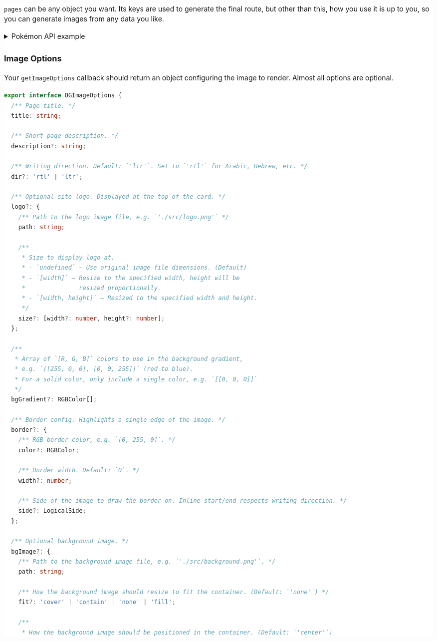 `pages` can be any object you want. Its keys are used to generate the final route, but other than this, how you use it is up to you, so you can generate images from any data you like.

<details><summary>Pokémon API example</summary></details>

### Image Options

Your `getImageOptions` callback should return an object configuring the image to render. Almost all options are optional.

```ts
export interface OGImageOptions {
  /** Page title. */
  title: string;

  /** Short page description. */
  description?: string;

  /** Writing direction. Default: `'ltr'`. Set to `'rtl'` for Arabic, Hebrew, etc. */
  dir?: 'rtl' | 'ltr';

  /** Optional site logo. Displayed at the top of the card. */
  logo?: {
    /** Path to the logo image file, e.g. `'./src/logo.png'` */
    path: string;

    /**
     * Size to display logo at.
     * - `undefined` — Use original image file dimensions. (Default)
     * - `[width]` — Resize to the specified width, height will be
     *               resized proportionally.
     * - `[width, height]` — Resized to the specified width and height.
     */
    size?: [width?: number, height?: number];
  };

  /**
   * Array of `[R, G, B]` colors to use in the background gradient,
   * e.g. `[[255, 0, 0], [0, 0, 255]]` (red to blue).
   * For a solid color, only include a single color, e.g. `[[0, 0, 0]]`
   */
  bgGradient?: RGBColor[];

  /** Border config. Highlights a single edge of the image. */
  border?: {
    /** RGB border color, e.g. `[0, 255, 0]`. */
    color?: RGBColor;

    /** Border width. Default: `0`. */
    width?: number;

    /** Side of the image to draw the border on. Inline start/end respects writing direction. */
    side?: LogicalSide;
  };

  /** Optional background image. */
  bgImage?: {
    /** Path to the background image file, e.g. `'./src/background.png'`. */
    path: string;

    /** How the background image should resize to fit the container. (Default: `'none'`) */
    fit?: 'cover' | 'contain' | 'none' | 'fill';

    /**
     * How the background image should be positioned in the container. (Default: `'center'`)
```